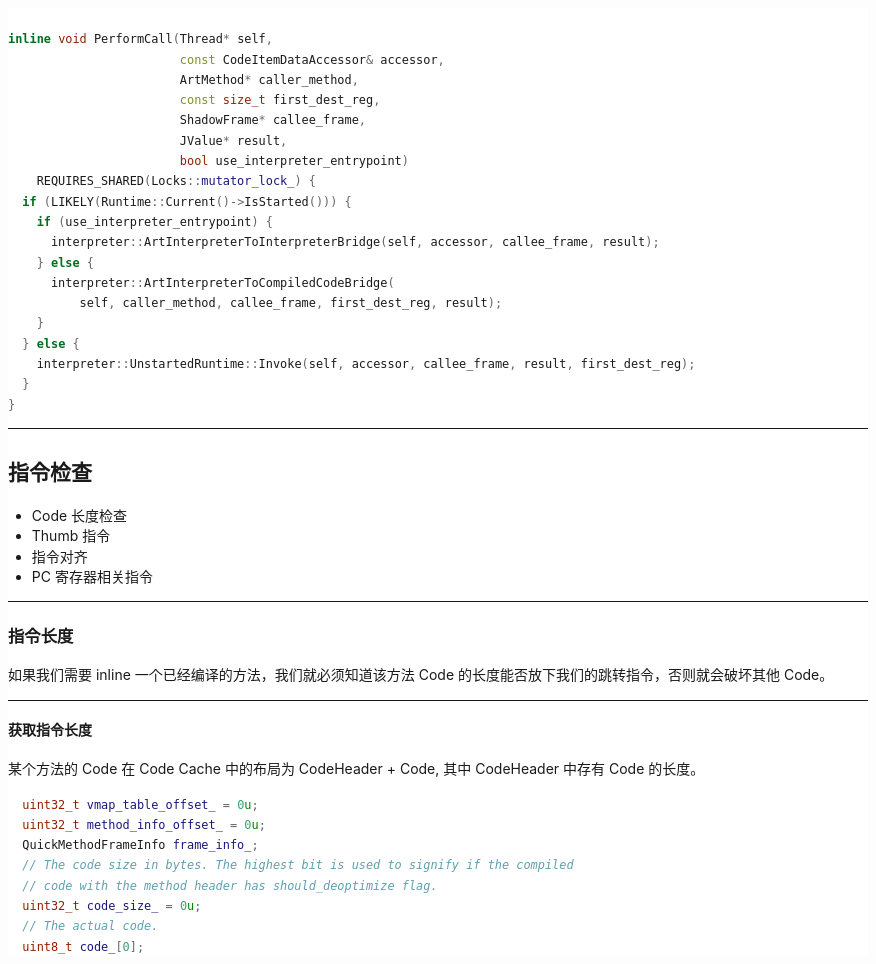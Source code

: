 ```cpp

inline void PerformCall(Thread* self,
                        const CodeItemDataAccessor& accessor,
                        ArtMethod* caller_method,
                        const size_t first_dest_reg,
                        ShadowFrame* callee_frame,
                        JValue* result,
                        bool use_interpreter_entrypoint)
    REQUIRES_SHARED(Locks::mutator_lock_) {
  if (LIKELY(Runtime::Current()->IsStarted())) {
    if (use_interpreter_entrypoint) {
      interpreter::ArtInterpreterToInterpreterBridge(self, accessor, callee_frame, result);
    } else {
      interpreter::ArtInterpreterToCompiledCodeBridge(
          self, caller_method, callee_frame, first_dest_reg, result);
    }
  } else {
    interpreter::UnstartedRuntime::Invoke(self, accessor, callee_frame, result, first_dest_reg);
  }
}
```

---

## 指令检查

- Code 长度检查
- Thumb 指令
- 指令对齐
- PC 寄存器相关指令

----

### 指令长度

如果我们需要 inline 一个已经编译的方法，我们就必须知道该方法 Code 的长度能否放下我们的跳转指令，否则就会破坏其他 Code。

----

#### 获取指令长度

某个方法的 Code 在 Code Cache 中的布局为 CodeHeader + Code, 其中 CodeHeader 中存有 Code 的长度。

```cpp
  uint32_t vmap_table_offset_ = 0u;
  uint32_t method_info_offset_ = 0u;
  QuickMethodFrameInfo frame_info_;
  // The code size in bytes. The highest bit is used to signify if the compiled
  // code with the method header has should_deoptimize flag.
  uint32_t code_size_ = 0u;
  // The actual code.
  uint8_t code_[0];
```

